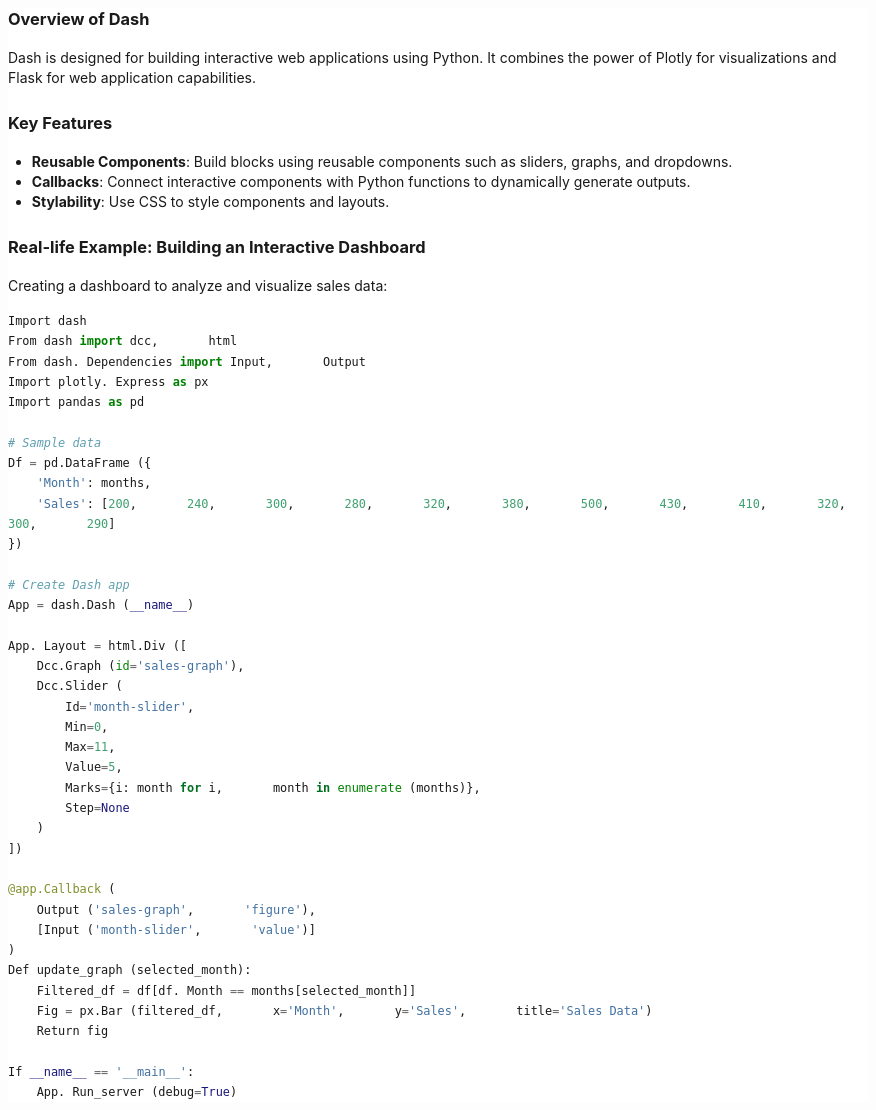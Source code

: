 ### Overview of Dash

Dash is designed for building interactive web applications using Python. It combines the power of Plotly for visualizations and Flask for web application capabilities.

### Key Features

- **Reusable Components**: Build blocks using reusable components such as sliders,  graphs,  and dropdowns.
- **Callbacks**: Connect interactive components with Python functions to dynamically generate outputs.
- **Stylability**: Use CSS to style components and layouts.

### Real-life Example: Building an Interactive Dashboard

Creating a dashboard to analyze and visualize sales data:

```python
Import dash
From dash import dcc,       html
From dash. Dependencies import Input,       Output
Import plotly. Express as px
Import pandas as pd

# Sample data
Df = pd.DataFrame ({
    'Month': months,      
    'Sales': [200,       240,       300,       280,       320,       380,       500,       430,       410,       320,       300,       290]
})

# Create Dash app
App = dash.Dash (__name__)

App. Layout = html.Div ([
    Dcc.Graph (id='sales-graph'),      
    Dcc.Slider (
        Id='month-slider',      
        Min=0,      
        Max=11,      
        Value=5,      
        Marks={i: month for i,       month in enumerate (months)},      
        Step=None
    )
])

@app.Callback (
    Output ('sales-graph',       'figure'),      
    [Input ('month-slider',       'value')]
)
Def update_graph (selected_month):
    Filtered_df = df[df. Month == months[selected_month]]
    Fig = px.Bar (filtered_df,       x='Month',       y='Sales',       title='Sales Data')
    Return fig

If __name__ == '__main__':
    App. Run_server (debug=True)

```
